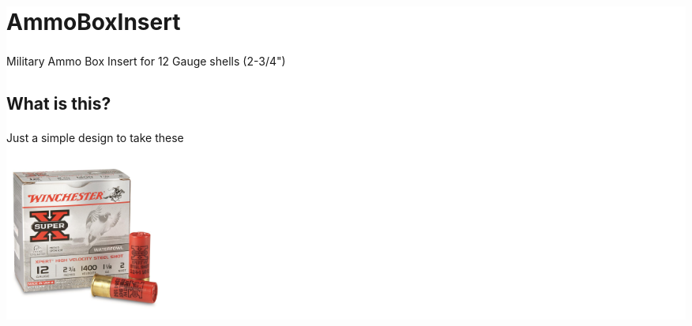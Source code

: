 # AmmoBoxInsert
Military Ammo Box Insert for 12 Gauge shells (2-3/4")

## What is this?

Just a simple design to take these

<img src="12Ga.jpg" width="200" height="200" />
